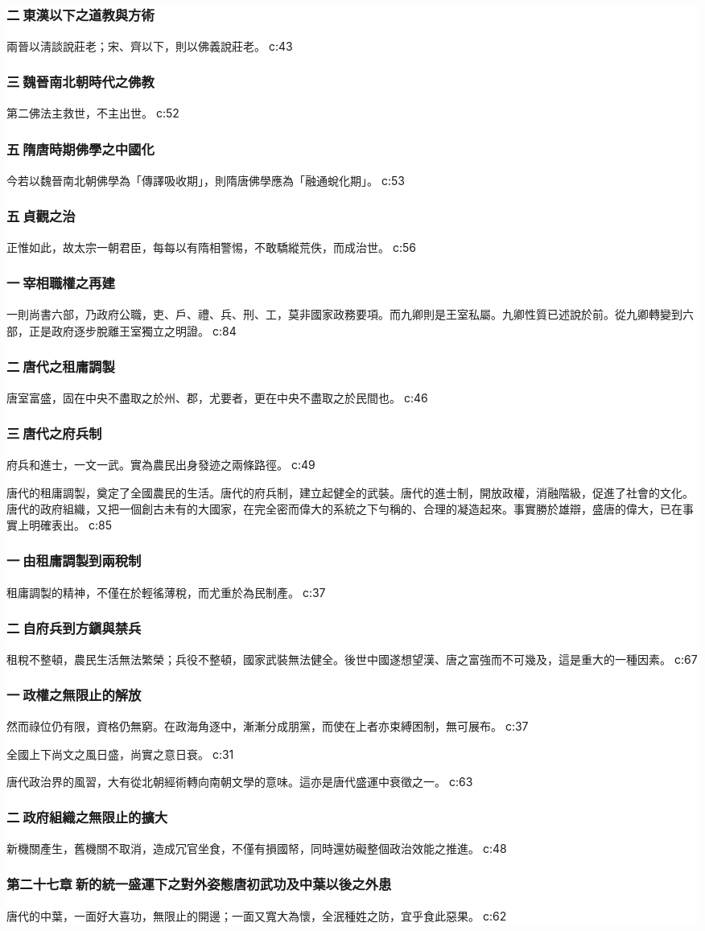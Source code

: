### 二 東漢以下之道教與方術

兩晉以淸談說莊老；宋、齊以下，則以佛義說莊老。 c:43

### 三 魏晉南北朝時代之佛教

第二佛法主救世，不主出世。 c:52

### 五 隋唐時期佛學之中國化

今若以魏晉南北朝佛學為「傳譯吸收期」，則隋唐佛學應為「融通蛻化期」。 c:53

### 五 貞觀之治

正惟如此，故太宗一朝君臣，每每以有隋相警惕，不敢驕縱荒佚，而成治世。 c:56

### 一 宰相職權之再建

一則尚書六部，乃政府公職，吏、戶、禮、兵、刑、工，莫非國家政務要項。而九卿則是王室私屬。九卿性質已述說於前。從九卿轉變到六部，正是政府逐步脫離王室獨立之明證。 c:84

### 二 唐代之租庸調製

唐室富盛，固在中央不盡取之於州、郡，尤要者，更在中央不盡取之於民間也。 c:46

### 三 唐代之府兵制

府兵和進士，一文一武。實為農民出身發迹之兩條路徑。 c:49

唐代的租庸調製，奠定了全國農民的生活。唐代的府兵制，建立起健全的武裝。唐代的進士制，開放政權，消融階級，促進了社會的文化。唐代的政府組織，又把一個創古未有的大國家，在完全密而偉大的系統之下勻稱的、合理的凝造起來。事實勝於雄辯，盛唐的偉大，已在事實上明確表出。 c:85

### 一 由租庸調製到兩稅制

租庸調製的精神，不僅在於輕徭薄稅，而尤重於為民制產。 c:37

### 二 自府兵到方鎭與禁兵

租稅不整頓，農民生活無法繁榮；兵役不整頓，國家武裝無法健全。後世中國遂想望漢、唐之富強而不可幾及，這是重大的一種因素。 c:67

### 一 政權之無限止的解放

然而祿位仍有限，資格仍無窮。在政海角逐中，漸漸分成朋黨，而使在上者亦束縛困制，無可展布。 c:37

全國上下尚文之風日盛，尚實之意日衰。 c:31

唐代政治界的風習，大有從北朝經術轉向南朝文學的意味。這亦是唐代盛運中衰徵之一。 c:63

### 二 政府組織之無限止的擴大

新機關產生，舊機關不取消，造成冗官坐食，不僅有損國帑，同時還妨礙整個政治效能之推進。 c:48

### 第二十七章 新的統一盛運下之對外姿態唐初武功及中葉以後之外患

唐代的中葉，一面好大喜功，無限止的開邊；一面又寬大為懷，全泯種姓之防，宜乎食此惡果。 c:62
